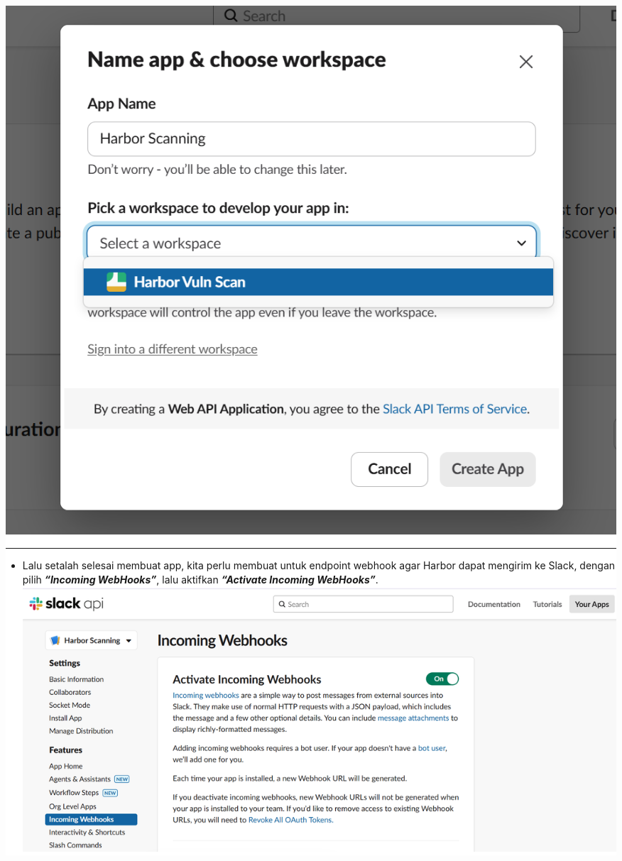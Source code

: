   ![Branching](../assets/images/9.14.png)
  
  ---
* Lalu setalah selesai membuat app, kita perlu membuat untuk endpoint webhook agar Harbor dapat mengirim ke Slack, dengan pilih **_“Incoming WebHooks”_**, lalu aktifkan **_“Activate Incoming WebHooks”_**.
  ![Branching](../assets/images/9.15.png)